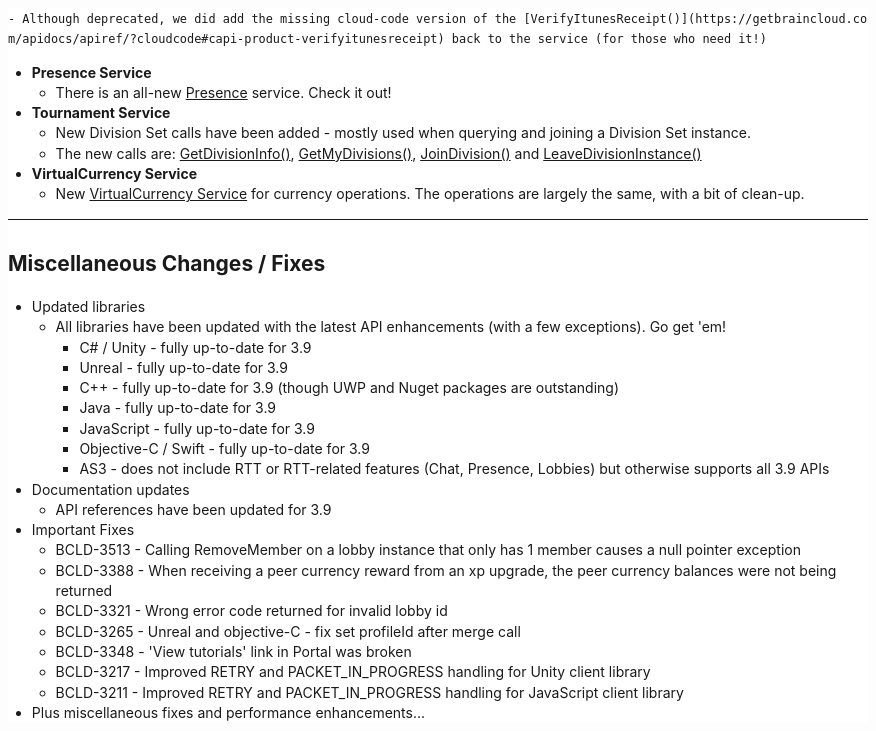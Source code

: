     - Although deprecated, we did add the missing cloud-code version of the [VerifyItunesReceipt()](https://getbraincloud.com/apidocs/apiref/?cloudcode#capi-product-verifyitunesreceipt) back to the service (for those who need it!)
- **Presence Service**
    - There is an all-new [Presence](https://getbraincloud.com/apidocs/apiref/?csharp#capi-presence) service. Check it out!
- **Tournament Service**
    - New Division Set calls have been added - mostly used when querying and joining a Division Set instance.
    - The new calls are: [GetDivisionInfo()](https://getbraincloud.com/apidocs/apiref/?csharp#capi-tournament-getdivisioninfo), [GetMyDivisions()](https://getbraincloud.com/apidocs/apiref/?csharp#capi-tournament-getmydivisions), [JoinDivision()](https://getbraincloud.com/apidocs/apiref/?csharp#capi-tournament-joindivision) and [LeaveDivisionInstance()](https://getbraincloud.com/apidocs/apiref/?csharp#capi-tournament-leavedivisioninstance)
- **VirtualCurrency Service**
    - New [VirtualCurrency Service](https://getbraincloud.com/apidocs/apiref/?csharp#capi-virtualcurrency) for currency operations. The operations are largely the same, with a bit of clean-up.

* * *

## Miscellaneous Changes / Fixes

- Updated libraries
    - All libraries have been updated with the latest API enhancements (with a few exceptions). Go get 'em!
        - C# / Unity - fully up-to-date for 3.9
        - Unreal - fully up-to-date for 3.9
        - C++ - fully up-to-date for 3.9 (though UWP and Nuget packages are outstanding)
        - Java - fully up-to-date for 3.9
        - JavaScript - fully up-to-date for 3.9
        - Objective-C / Swift - fully up-to-date for 3.9
        - AS3 - does not include RTT or RTT-related features (Chat, Presence, Lobbies) but otherwise supports all 3.9 APIs
- Documentation updates
    - API references have been updated for 3.9
- Important Fixes
    - BCLD-3513 - Calling RemoveMember on a lobby instance that only has 1 member causes a null pointer exception
    - BCLD-3388 - When receiving a peer currency reward from an xp upgrade, the peer currency balances were not being returned
    - BCLD-3321 - Wrong error code returned for invalid lobby id
    - BCLD-3265 - Unreal and objective-C - fix set profileId after merge call
    - BCLD-3348 - 'View tutorials' link in Portal was broken
    - BCLD-3217 - Improved RETRY and PACKET\_IN\_PROGRESS handling for Unity client library
    - BCLD-3211 - Improved RETRY and PACKET\_IN\_PROGRESS handling for JavaScript client library
- Plus miscellaneous fixes and performance enhancements...
